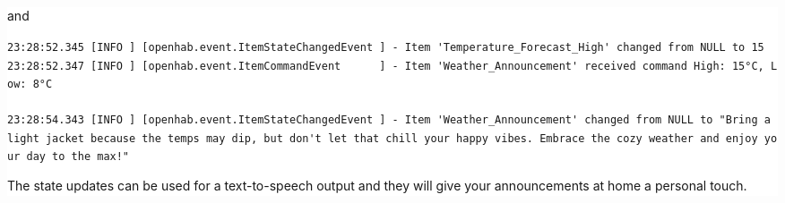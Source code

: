 and

```
23:28:52.345 [INFO ] [openhab.event.ItemStateChangedEvent ] - Item 'Temperature_Forecast_High' changed from NULL to 15
23:28:52.347 [INFO ] [openhab.event.ItemCommandEvent      ] - Item 'Weather_Announcement' received command High: 15°C, Low: 8°C

23:28:54.343 [INFO ] [openhab.event.ItemStateChangedEvent ] - Item 'Weather_Announcement' changed from NULL to "Bring a light jacket because the temps may dip, but don't let that chill your happy vibes. Embrace the cozy weather and enjoy your day to the max!"
```

The state updates can be used for a text-to-speech output and they will give your announcements at home a personal touch.

